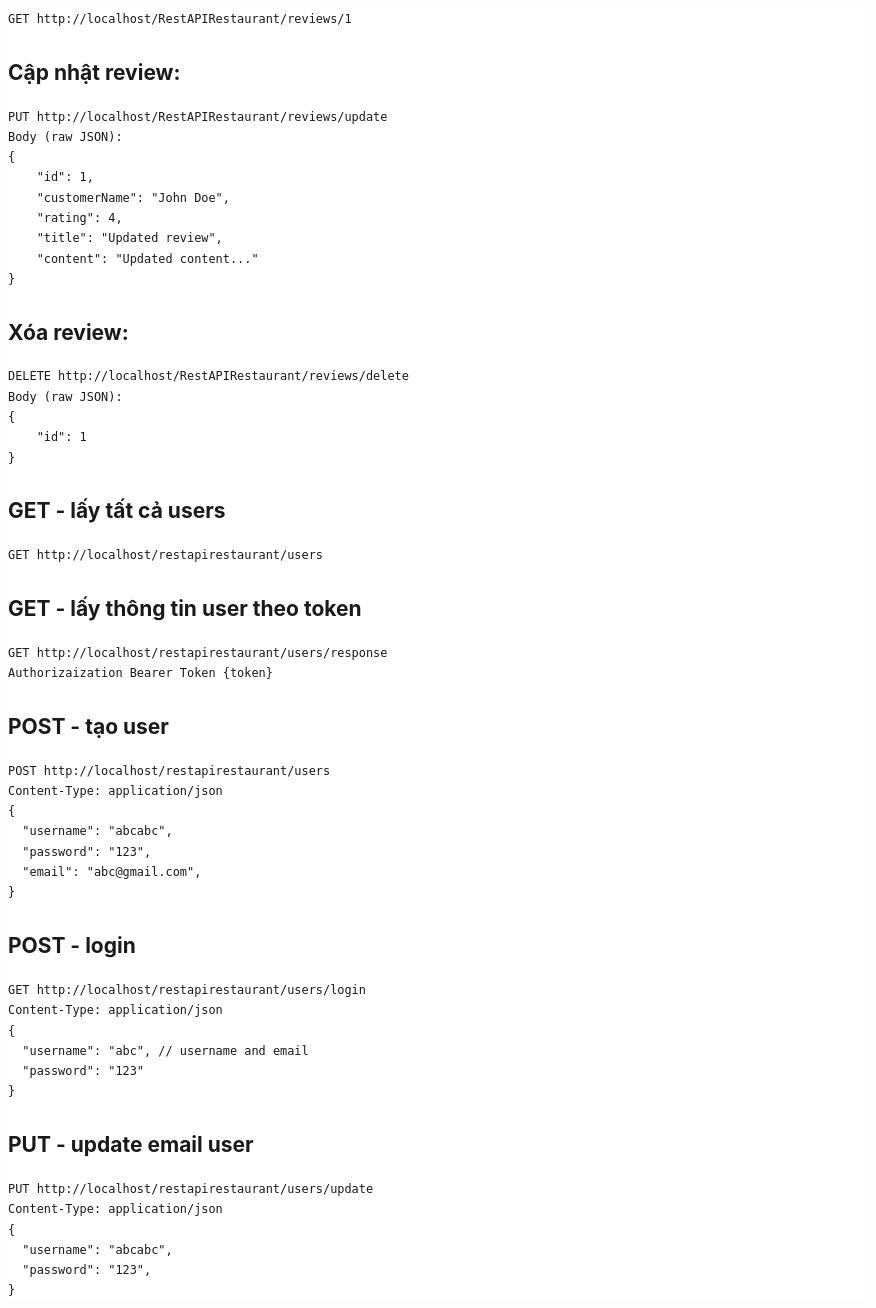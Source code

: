 ```
GET http://localhost/RestAPIRestaurant/reviews/1
```
## Cập nhật review:
```
PUT http://localhost/RestAPIRestaurant/reviews/update
Body (raw JSON):
{
    "id": 1,
    "customerName": "John Doe",
    "rating": 4,
    "title": "Updated review",
    "content": "Updated content..."
}
```
## Xóa review:
```
DELETE http://localhost/RestAPIRestaurant/reviews/delete
Body (raw JSON):
{
    "id": 1
}
```
## GET - lấy tất cả users
```
GET http://localhost/restapirestaurant/users
```
## GET - lấy thông tin user theo token
```
GET http://localhost/restapirestaurant/users/response
Authorizaization Bearer Token {token}
```
## POST - tạo user
```
POST http://localhost/restapirestaurant/users
Content-Type: application/json
{
  "username": "abcabc",
  "password": "123",
  "email": "abc@gmail.com",
}
```
## POST - login
```
GET http://localhost/restapirestaurant/users/login
Content-Type: application/json
{
  "username": "abc", // username and email
  "password": "123"
}
```
## PUT - update email user
```
PUT http://localhost/restapirestaurant/users/update
Content-Type: application/json
{
  "username": "abcabc",
  "password": "123",
}
```